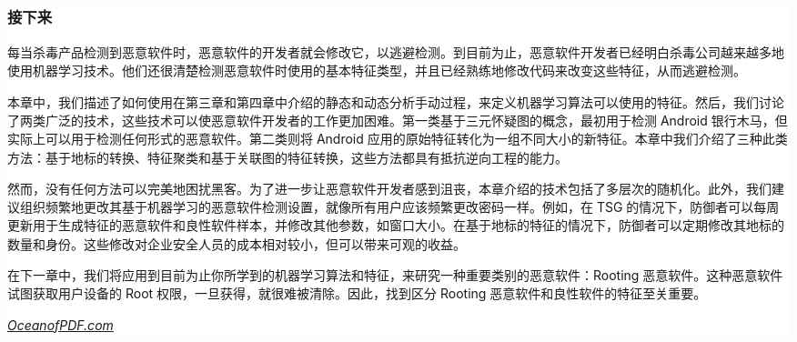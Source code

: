 ### **接下来**

每当杀毒产品检测到恶意软件时，恶意软件的开发者就会修改它，以逃避检测。到目前为止，恶意软件开发者已经明白杀毒公司越来越多地使用机器学习技术。他们还很清楚检测恶意软件时使用的基本特征类型，并且已经熟练地修改代码来改变这些特征，从而逃避检测。

本章中，我们描述了如何使用在第三章和第四章中介绍的静态和动态分析手动过程，来定义机器学习算法可以使用的特征。然后，我们讨论了两类广泛的技术，这些技术可以使恶意软件开发者的工作更加困难。第一类基于三元怀疑图的概念，最初用于检测 Android 银行木马，但实际上可以用于检测任何形式的恶意软件。第二类则将 Android 应用的原始特征转化为一组不同大小的新特征。本章中我们介绍了三种此类方法：基于地标的转换、特征聚类和基于关联图的特征转换，这些方法都具有抵抗逆向工程的能力。

然而，没有任何方法可以完美地困扰黑客。为了进一步让恶意软件开发者感到沮丧，本章介绍的技术包括了多层次的随机化。此外，我们建议组织频繁地更改其基于机器学习的恶意软件检测设置，就像所有用户应该频繁更改密码一样。例如，在 TSG 的情况下，防御者可以每周更新用于生成特征的恶意软件和良性软件样本，并修改其他参数，如窗口大小。在基于地标的特征的情况下，防御者可以定期修改其地标的数量和身份。这些修改对企业安全人员的成本相对较小，但可以带来可观的收益。

在下一章中，我们将应用到目前为止你所学到的机器学习算法和特征，来研究一种重要类别的恶意软件：Rooting 恶意软件。这种恶意软件试图获取用户设备的 Root 权限，一旦获得，就很难被清除。因此，找到区分 Rooting 恶意软件和良性软件的特征至关重要。

[*OceanofPDF.com*](https://oceanofpdf.com)
